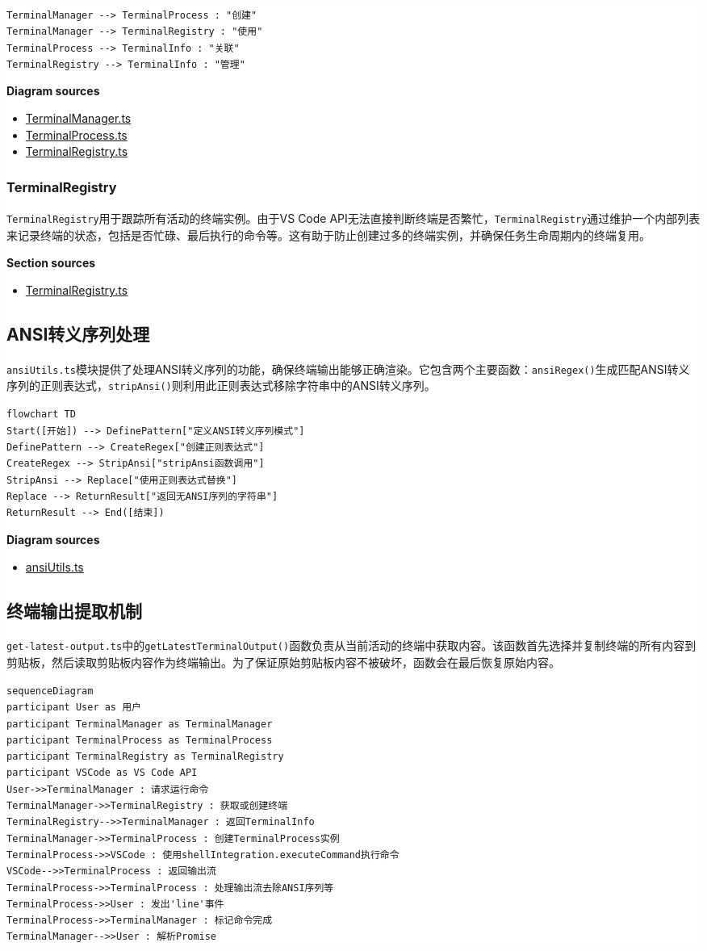 ```mermaid
TerminalManager --> TerminalProcess : "创建"
TerminalManager --> TerminalRegistry : "使用"
TerminalProcess --> TerminalInfo : "关联"
TerminalRegistry --> TerminalInfo : "管理"
```

**Diagram sources**
- [TerminalManager.ts](file://src/integrations/terminal/TerminalManager.ts#L1-L461)
- [TerminalProcess.ts](file://src/integrations/terminal/TerminalProcess.ts#L1-L314)
- [TerminalRegistry.ts](file://src/integrations/terminal/TerminalRegistry.ts#L1-L81)

### TerminalRegistry
`TerminalRegistry`用于跟踪所有活动的终端实例。由于VS Code API无法直接判断终端是否繁忙，`TerminalRegistry`通过维护一个内部列表来记录终端的状态，包括是否忙碌、最后执行的命令等。这有助于防止创建过多的终端实例，并确保任务生命周期内的终端复用。

**Section sources**
- [TerminalRegistry.ts](file://src/integrations/terminal/TerminalRegistry.ts#L1-L81)

## ANSI转义序列处理

`ansiUtils.ts`模块提供了处理ANSI转义序列的功能，确保终端输出能够正确渲染。它包含两个主要函数：`ansiRegex()`生成匹配ANSI转义序列的正则表达式，`stripAnsi()`则利用此正则表达式移除字符串中的ANSI转义序列。

```mermaid
flowchart TD
Start([开始]) --> DefinePattern["定义ANSI转义序列模式"]
DefinePattern --> CreateRegex["创建正则表达式"]
CreateRegex --> StripAnsi["stripAnsi函数调用"]
StripAnsi --> Replace["使用正则表达式替换"]
Replace --> ReturnResult["返回无ANSI序列的字符串"]
ReturnResult --> End([结束])
```

**Diagram sources**
- [ansiUtils.ts](file://src/integrations/terminal/ansiUtils.ts#L1-L14)

## 终端输出提取机制

`get-latest-output.ts`中的`getLatestTerminalOutput()`函数负责从当前活动的终端中获取内容。该函数首先选择并复制终端的所有内容到剪贴板，然后读取剪贴板内容作为终端输出。为了保证原始剪贴板内容不被破坏，函数会在最后恢复原始内容。

```mermaid
sequenceDiagram
participant User as 用户
participant TerminalManager as TerminalManager
participant TerminalProcess as TerminalProcess
participant TerminalRegistry as TerminalRegistry
participant VSCode as VS Code API
User->>TerminalManager : 请求运行命令
TerminalManager->>TerminalRegistry : 获取或创建终端
TerminalRegistry-->>TerminalManager : 返回TerminalInfo
TerminalManager->>TerminalProcess : 创建TerminalProcess实例
TerminalProcess->>VSCode : 使用shellIntegration.executeCommand执行命令
VSCode-->>TerminalProcess : 返回输出流
TerminalProcess->>TerminalProcess : 处理输出流去除ANSI序列等
TerminalProcess->>User : 发出'line'事件
TerminalProcess->>TerminalManager : 标记命令完成
TerminalManager-->>User : 解析Promise
```
